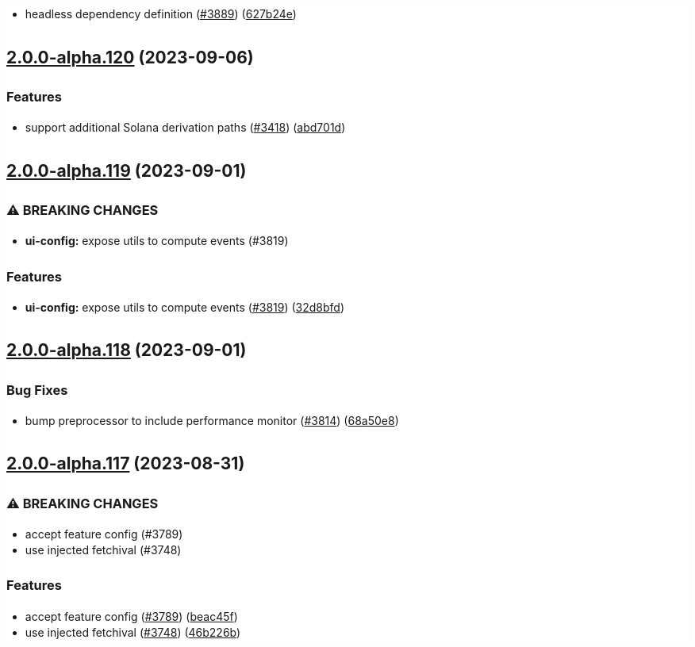 - headless dependency definition ([#3889](https://github.com/ExodusMovement/exodus-hydra/issues/3889)) ([627b24e](https://github.com/ExodusMovement/exodus-hydra/commit/627b24e3fa214e5222d1c118deb0eb7baae8f144))

## [2.0.0-alpha.120](https://github.com/ExodusMovement/exodus-hydra/compare/@exodus/headless@2.0.0-alpha.119...@exodus/headless@2.0.0-alpha.120) (2023-09-06)

### Features

- support additional Solana derivation paths ([#3418](https://github.com/ExodusMovement/exodus-hydra/issues/3418)) ([abd701d](https://github.com/ExodusMovement/exodus-hydra/commit/abd701d44f928c1d3a0a99f23b1240ef3b9b2f24))

## [2.0.0-alpha.119](https://github.com/ExodusMovement/exodus-hydra/compare/@exodus/headless@2.0.0-alpha.118...@exodus/headless@2.0.0-alpha.119) (2023-09-01)

### ⚠ BREAKING CHANGES

- **ui-config:** expose utils to compute events (#3819)

### Features

- **ui-config:** expose utils to compute events ([#3819](https://github.com/ExodusMovement/exodus-hydra/issues/3819)) ([32d8bfd](https://github.com/ExodusMovement/exodus-hydra/commit/32d8bfd0a992ee25c9771dfe875683a4b8c8ae3d))

## [2.0.0-alpha.118](https://github.com/ExodusMovement/exodus-hydra/compare/@exodus/headless@2.0.0-alpha.117...@exodus/headless@2.0.0-alpha.118) (2023-09-01)

### Bug Fixes

- bump preprocessor to include performance monitor ([#3814](https://github.com/ExodusMovement/exodus-hydra/issues/3814)) ([68a50e8](https://github.com/ExodusMovement/exodus-hydra/commit/68a50e830acc5713c4629758b9104c2eae16cb71))

## [2.0.0-alpha.117](https://github.com/ExodusMovement/exodus-hydra/compare/@exodus/headless@2.0.0-alpha.116...@exodus/headless@2.0.0-alpha.117) (2023-08-31)

### ⚠ BREAKING CHANGES

- accept feature config (#3789)
- use injected fetchival (#3748)

### Features

- accept feature config ([#3789](https://github.com/ExodusMovement/exodus-hydra/issues/3789)) ([beac45f](https://github.com/ExodusMovement/exodus-hydra/commit/beac45fd516383b1ab48fc077a417cbc06ba9f5b))
- use injected fetchival ([#3748](https://github.com/ExodusMovement/exodus-hydra/issues/3748)) ([46b226b](https://github.com/ExodusMovement/exodus-hydra/commit/46b226ba28fdc0a600d0bc803eb7c4083d49f2d7))
